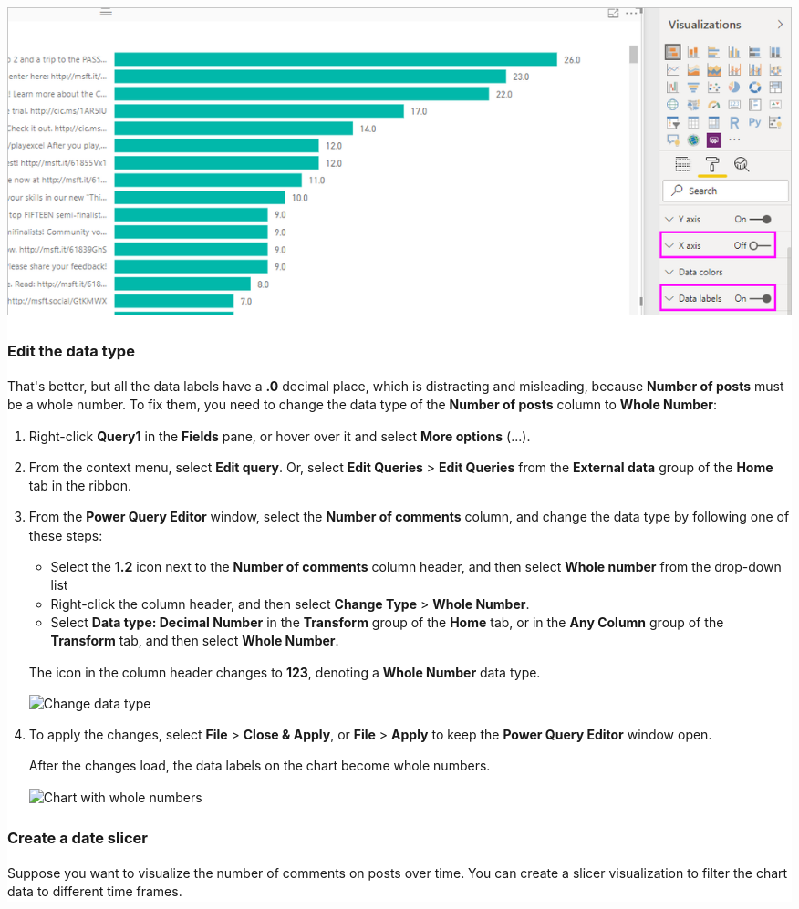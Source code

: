    ![Apply data labels](media/desktop-tutorial-facebook-analytics/barchart6.png)
   
### Edit the data type

That's better, but all the data labels have a **.0** decimal place, which is distracting and misleading, because **Number of posts** must be a whole number. To fix them, you need to change the data type of the **Number of posts** column to **Whole Number**:

1. Right-click **Query1** in the **Fields** pane, or hover over it and select **More options** (...). 

2. From the context menu, select **Edit query**. Or, select **Edit Queries** > **Edit Queries** from the **External data** group of the **Home** tab in the ribbon. 
   
3. From the **Power Query Editor** window, select the **Number of comments** column, and change the data type by following one of these steps: 
   - Select the **1.2** icon next to the **Number of comments** column header, and then select **Whole number** from the drop-down list
   - Right-click the column header, and then select **Change Type** > **Whole Number**.
   - Select **Data type: Decimal Number** in the **Transform** group of the **Home** tab, or in the **Any Column** group of the **Transform** tab, and then select **Whole Number**.
   
   The icon in the column header changes to **123**, denoting a **Whole Number** data type.
   
   ![Change data type](media/desktop-tutorial-facebook-analytics/change-datatype.png)
   
3. To apply the changes, select **File** > **Close & Apply**, or **File** > **Apply** to keep the **Power Query Editor** window open. 

   After the changes load, the data labels on the chart become whole numbers.
   
   ![Chart with whole numbers](media/desktop-tutorial-facebook-analytics/vis-3.png)
   
### Create a date slicer

Suppose you want to visualize the number of comments on posts over time. You can create a slicer visualization to filter the chart data to different time frames. 
